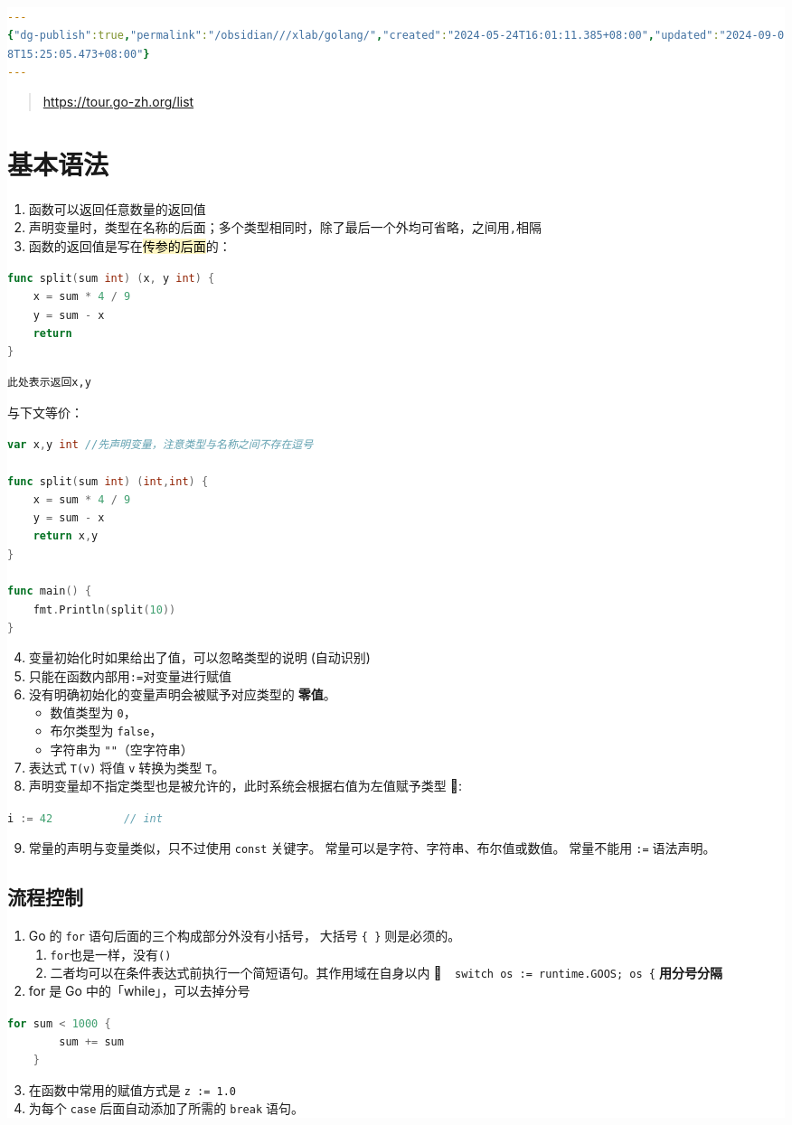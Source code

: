 ```yaml
---
{"dg-publish":true,"permalink":"/obsidian///xlab/golang/","created":"2024-05-24T16:01:11.385+08:00","updated":"2024-09-08T15:25:05.473+08:00"}
---
```


>https://tour.go-zh.org/list

# 基本语法
1. 函数可以返回任意数量的返回值
2. 声明变量时，类型在名称的后面；多个类型相同时，除了最后一个外均可省略，之间用`,`相隔
3. 函数的返回值是写在<mark style="background: #FFF3A3A6;">传参的后面</mark>的：
```go
func split(sum int) (x, y int) {
	x = sum * 4 / 9
	y = sum - x
	return
}
```
	此处表示返回x,y
与下文等价：
```go
var x,y int //先声明变量，注意类型与名称之间不存在逗号

func split(sum int) (int,int) {
	x = sum * 4 / 9
	y = sum - x
	return x,y
}

func main() {
	fmt.Println(split(10))
}
```
4. 变量初始化时如果给出了值，可以忽略类型的说明 (自动识别)
5. 只能在函数内部用`:=`对变量进行赋值
6. 没有明确初始化的变量声明会被赋予对应类型的 **零值**。
	- 数值类型为 `0`，
	- 布尔类型为 `false`，
	- 字符串为 `""`（空字符串）
7. 表达式 `T(v)` 将值 `v` 转换为类型 `T`。
8. 声明变量却不指定类型也是被允许的，此时系统会根据右值为左值赋予类型
🌰:
```go
i := 42           // int
```
9. 常量的声明与变量类似，只不过使用 `const` 关键字。
	常量可以是字符、字符串、布尔值或数值。
	常量不能用 `:=` 语法声明。
## 流程控制
1. Go 的 `for` 语句后面的三个构成部分外没有小括号， 大括号 `{ }` 则是必须的。
	1. `for`也是一样，没有`()`
	2. 二者均可以在条件表达式前执行一个简短语句。其作用域在自身以内
	🌰`	switch os := runtime.GOOS; os {`  **用分号分隔**
2.  for 是 Go 中的「while」，可以去掉分号
```go
for sum < 1000 {
		sum += sum
	}
```
3. 在函数中常用的赋值方式是 `z := 1.0` 
4. 为每个 `case` 后面自动添加了所需的 `break` 语句。